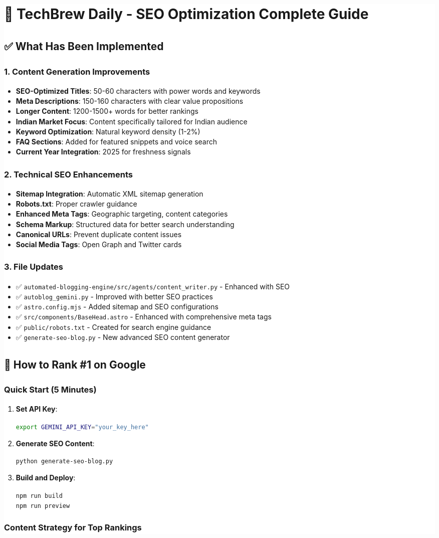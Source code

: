 # 🚀 TechBrew Daily - SEO Optimization Complete Guide

## ✅ What Has Been Implemented

### 1. Content Generation Improvements
- **SEO-Optimized Titles**: 50-60 characters with power words and keywords
- **Meta Descriptions**: 150-160 characters with clear value propositions
- **Longer Content**: 1200-1500+ words for better rankings
- **Indian Market Focus**: Content specifically tailored for Indian audience
- **Keyword Optimization**: Natural keyword density (1-2%)
- **FAQ Sections**: Added for featured snippets and voice search
- **Current Year Integration**: 2025 for freshness signals

### 2. Technical SEO Enhancements
- **Sitemap Integration**: Automatic XML sitemap generation
- **Robots.txt**: Proper crawler guidance
- **Enhanced Meta Tags**: Geographic targeting, content categories
- **Schema Markup**: Structured data for better search understanding
- **Canonical URLs**: Prevent duplicate content issues
- **Social Media Tags**: Open Graph and Twitter cards

### 3. File Updates
- ✅ `automated-blogging-engine/src/agents/content_writer.py` - Enhanced with SEO
- ✅ `autoblog_gemini.py` - Improved with better SEO practices
- ✅ `astro.config.mjs` - Added sitemap and SEO configurations
- ✅ `src/components/BaseHead.astro` - Enhanced with comprehensive meta tags
- ✅ `public/robots.txt` - Created for search engine guidance
- ✅ `generate-seo-blog.py` - New advanced SEO content generator

## 🎯 How to Rank #1 on Google

### Quick Start (5 Minutes)
1. **Set API Key**: 
   ```bash
   export GEMINI_API_KEY="your_key_here"
   ```

2. **Generate SEO Content**:
   ```bash
   python generate-seo-blog.py
   ```

3. **Build and Deploy**:
   ```bash
   npm run build
   npm run preview
   ```

### Content Strategy for Top Rankings
